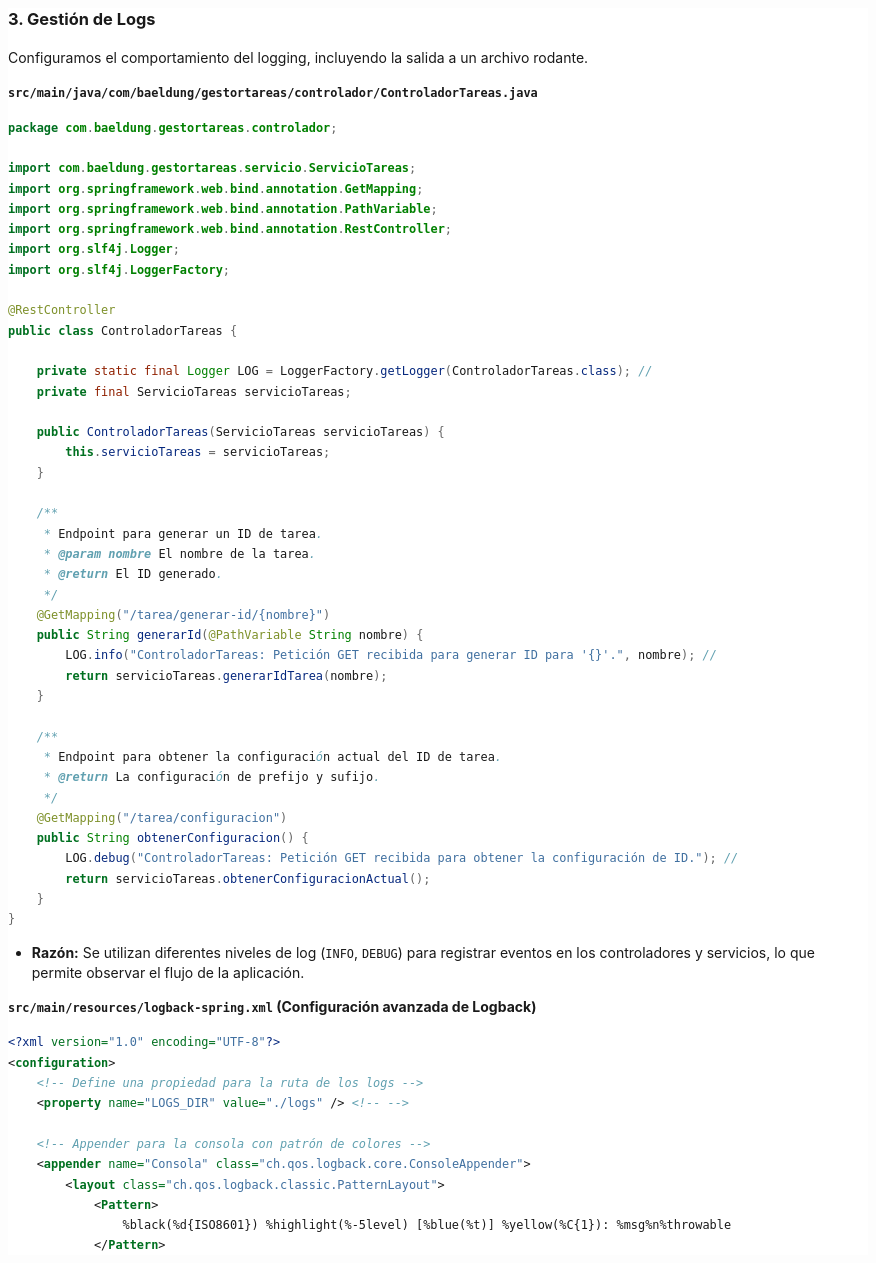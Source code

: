 ### 3. Gestión de Logs

Configuramos el comportamiento del logging, incluyendo la salida a un archivo rodante.

**`src/main/java/com/baeldung/gestortareas/controlador/ControladorTareas.java`**
```java
package com.baeldung.gestortareas.controlador;

import com.baeldung.gestortareas.servicio.ServicioTareas;
import org.springframework.web.bind.annotation.GetMapping;
import org.springframework.web.bind.annotation.PathVariable;
import org.springframework.web.bind.annotation.RestController;
import org.slf4j.Logger;
import org.slf4j.LoggerFactory;

@RestController
public class ControladorTareas {

    private static final Logger LOG = LoggerFactory.getLogger(ControladorTareas.class); //
    private final ServicioTareas servicioTareas;

    public ControladorTareas(ServicioTareas servicioTareas) {
        this.servicioTareas = servicioTareas;
    }

    /**
     * Endpoint para generar un ID de tarea.
     * @param nombre El nombre de la tarea.
     * @return El ID generado.
     */
    @GetMapping("/tarea/generar-id/{nombre}")
    public String generarId(@PathVariable String nombre) {
        LOG.info("ControladorTareas: Petición GET recibida para generar ID para '{}'.", nombre); //
        return servicioTareas.generarIdTarea(nombre);
    }

    /**
     * Endpoint para obtener la configuración actual del ID de tarea.
     * @return La configuración de prefijo y sufijo.
     */
    @GetMapping("/tarea/configuracion")
    public String obtenerConfiguracion() {
        LOG.debug("ControladorTareas: Petición GET recibida para obtener la configuración de ID."); //
        return servicioTareas.obtenerConfiguracionActual();
    }
}
```
*   **Razón:** Se utilizan diferentes niveles de log (`INFO`, `DEBUG`) para registrar eventos en los controladores y servicios, lo que permite observar el flujo de la aplicación.

**`src/main/resources/logback-spring.xml` (Configuración avanzada de Logback)**
```xml
<?xml version="1.0" encoding="UTF-8"?>
<configuration>
    <!-- Define una propiedad para la ruta de los logs -->
    <property name="LOGS_DIR" value="./logs" /> <!-- -->

    <!-- Appender para la consola con patrón de colores -->
    <appender name="Consola" class="ch.qos.logback.core.ConsoleAppender">
        <layout class="ch.qos.logback.classic.PatternLayout">
            <Pattern>
                %black(%d{ISO8601}) %highlight(%-5level) [%blue(%t)] %yellow(%C{1}): %msg%n%throwable
            </Pattern>
```